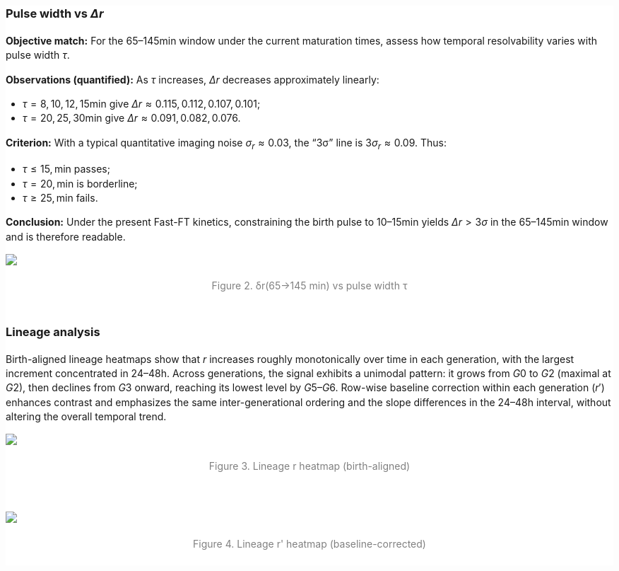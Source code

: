 ### Pulse width vs $\Delta r$

**Objective match:** For the $65\text{–}145\mathrm{min}$ window under the current maturation times, assess how temporal resolvability varies with pulse width $\tau$.

**Observations (quantified):** As $\tau$ increases, $\Delta r$ decreases approximately linearly:

- $\tau=8,10,12,15\mathrm{min}$ give $\Delta r\approx 0.115,0.112,0.107,0.101$;
- $\tau=20,25,30\mathrm{min}$ give $\Delta r\approx 0.091,0.082,0.076$.

**Criterion:** With a typical quantitative imaging noise $\sigma_r\approx 0.03$, the “3σ” line is $3\sigma_r\approx 0.09$. Thus:

- $\tau\le 15,\mathrm{min}$ passes;
- $\tau=20,\mathrm{min}$ is borderline;
- $\tau\ge 25,\mathrm{min}$ fails.

**Conclusion:** Under the present Fast-FT kinetics, constraining the birth pulse to $10\text{–}15\mathrm{min}$ yields $\Delta r>3\sigma$ in the $65\text{–}145\mathrm{min}$ window and is therefore readable.

![](https://static.igem.wiki/teams/5643/pageimage/model/figure2-r-65-145-min-vs-pulse-width.webp)

<div style="text-align: center;" id="fig2">
    <span style="color:gray">Figure 2. &delta;r(65&rarr;145 min) vs pulse width τ</span>
    <br><br>
</div>


### Lineage analysis

Birth-aligned lineage heatmaps show that $r$ increases roughly monotonically over time in each generation, with the largest increment concentrated in $24\text{–}48\mathrm{h}$. Across generations, the signal exhibits a unimodal pattern: it grows from $G0$ to $G2$ (maximal at $G2$), then declines from $G3$ onward, reaching its lowest level by $G5\text{–}G6$. Row-wise baseline correction within each generation ($r'$) enhances contrast and emphasizes the same inter-generational ordering and the slope differences in the $24\text{–}48\mathrm{h}$ interval, without altering the overall temporal trend.

![](https://static.igem.wiki/teams/5643/pageimage/model/figure3-lineage-r-heatmap-birth-aligned.webp)

<div style="text-align: center;" id="fig3">
    <span style="color:gray">Figure 3. Lineage r heatmap (birth-aligned)</span>
    <br><br>
</div>

<br>

![](https://static.igem.wiki/teams/5643/pageimage/model/figure4-lineage-r-heatmap-baseline-corrected.webp)

<div style="text-align: center;" id="fig4">
    <span style="color:gray">Figure 4. Lineage r' heatmap (baseline-corrected)</span>
    <br><br>
</div>

